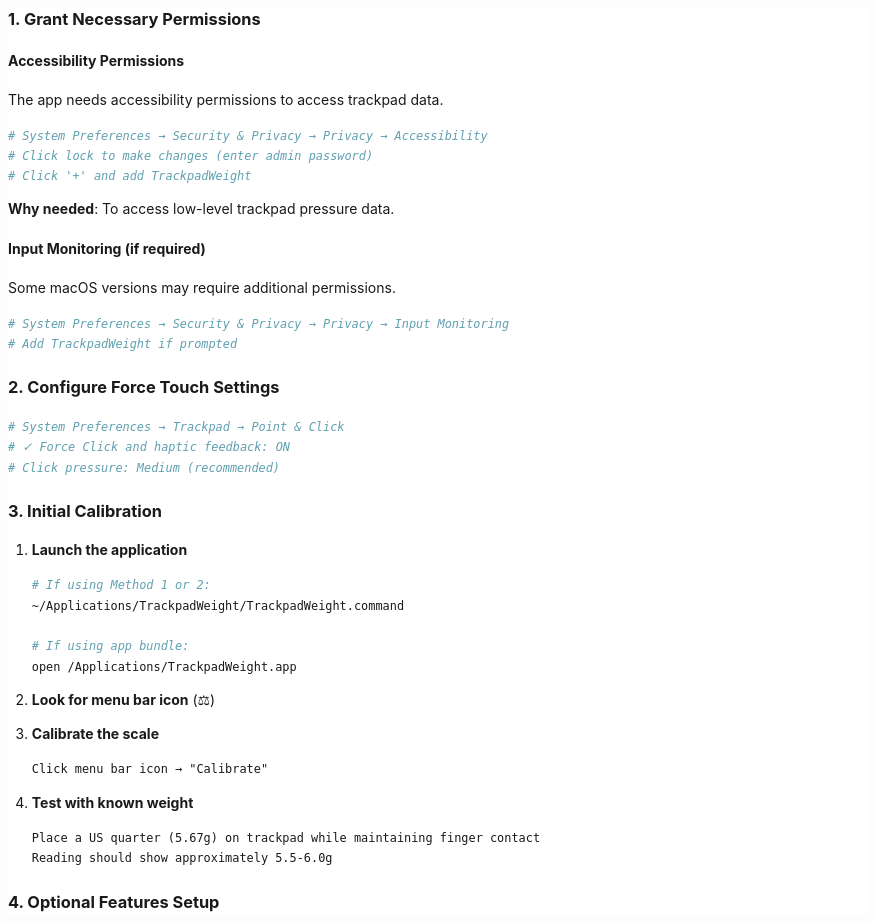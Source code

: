 ### 1. Grant Necessary Permissions

#### Accessibility Permissions

The app needs accessibility permissions to access trackpad data.

```bash
# System Preferences → Security & Privacy → Privacy → Accessibility
# Click lock to make changes (enter admin password)
# Click '+' and add TrackpadWeight
```

**Why needed**: To access low-level trackpad pressure data.

#### Input Monitoring (if required)

Some macOS versions may require additional permissions.

```bash
# System Preferences → Security & Privacy → Privacy → Input Monitoring
# Add TrackpadWeight if prompted
```

### 2. Configure Force Touch Settings

```bash
# System Preferences → Trackpad → Point & Click
# ✓ Force Click and haptic feedback: ON
# Click pressure: Medium (recommended)
```

### 3. Initial Calibration

1. **Launch the application**
   ```bash
   # If using Method 1 or 2:
   ~/Applications/TrackpadWeight/TrackpadWeight.command
   
   # If using app bundle:
   open /Applications/TrackpadWeight.app
   ```

2. **Look for menu bar icon** (⚖️)

3. **Calibrate the scale**
   ```
   Click menu bar icon → "Calibrate"
   ```

4. **Test with known weight**
   ```
   Place a US quarter (5.67g) on trackpad while maintaining finger contact
   Reading should show approximately 5.5-6.0g
   ```

### 4. Optional Features Setup
